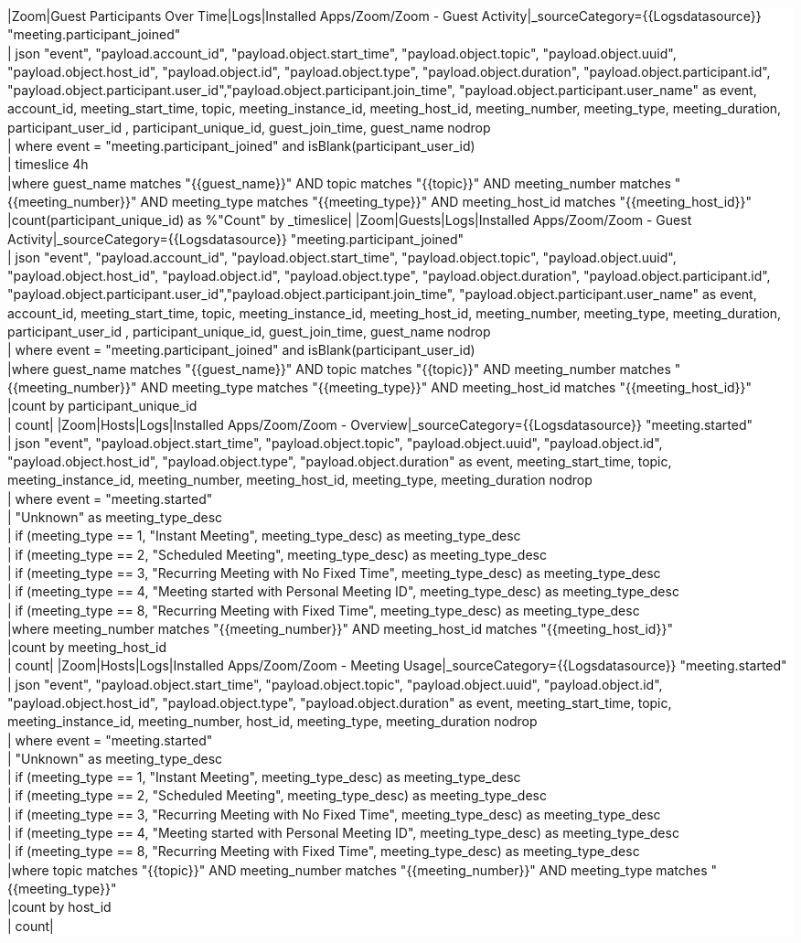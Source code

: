 |Zoom|Guest Participants Over Time|Logs|Installed Apps/Zoom/Zoom - Guest Activity|\_sourceCategory={{Logsdatasource}}   "meeting.participant\_joined"<br />\| json "event", "payload.account\_id",  "payload.object.start\_time", "payload.object.topic", "payload.object.uuid", "payload.object.host\_id", "payload.object.id", "payload.object.type", "payload.object.duration", "payload.object.participant.id", "payload.object.participant.user\_id","payload.object.participant.join\_time", "payload.object.participant.user\_name" as event, account\_id, meeting\_start\_time, topic, meeting\_instance\_id, meeting\_host\_id, meeting\_number, meeting\_type, meeting\_duration, participant\_user\_id , participant\_unique\_id, guest\_join\_time, guest\_name nodrop<br />\| where event = "meeting.participant\_joined" and isBlank(participant\_user\_id)<br />\| timeslice 4h<br />\|where guest\_name matches "{{guest\_name}}" AND topic matches "{{topic}}" AND meeting\_number matches "{{meeting\_number}}" AND meeting\_type matches "{{meeting\_type}}" AND meeting\_host\_id matches "{{meeting\_host\_id}}"<br />\|count(participant\_unique\_id) as %"Count" by \_timeslice|
|Zoom|Guests|Logs|Installed Apps/Zoom/Zoom - Guest Activity|\_sourceCategory={{Logsdatasource}}   "meeting.participant\_joined"<br />\| json "event", "payload.account\_id",  "payload.object.start\_time", "payload.object.topic", "payload.object.uuid", "payload.object.host\_id", "payload.object.id", "payload.object.type", "payload.object.duration", "payload.object.participant.id", "payload.object.participant.user\_id","payload.object.participant.join\_time", "payload.object.participant.user\_name" as event, account\_id, meeting\_start\_time, topic, meeting\_instance\_id, meeting\_host\_id, meeting\_number, meeting\_type, meeting\_duration, participant\_user\_id , participant\_unique\_id, guest\_join\_time, guest\_name nodrop<br />\| where event = "meeting.participant\_joined" and isBlank(participant\_user\_id)<br />\|where guest\_name matches "{{guest\_name}}" AND topic matches "{{topic}}" AND meeting\_number matches "{{meeting\_number}}" AND meeting\_type matches "{{meeting\_type}}" AND meeting\_host\_id matches "{{meeting\_host\_id}}"<br />\|count by participant\_unique\_id<br />\| count|
|Zoom|Hosts|Logs|Installed Apps/Zoom/Zoom - Overview|\_sourceCategory={{Logsdatasource}}   "meeting.started"<br />\| json "event", "payload.object.start\_time", "payload.object.topic", "payload.object.uuid", "payload.object.id", "payload.object.host\_id", "payload.object.type", "payload.object.duration" as event, meeting\_start\_time, topic, meeting\_instance\_id, meeting\_number, meeting\_host\_id, meeting\_type, meeting\_duration nodrop<br />\| where event = "meeting.started"<br />\| "Unknown" as meeting\_type\_desc<br />\| if (meeting\_type == 1, "Instant Meeting", meeting\_type\_desc) as meeting\_type\_desc<br />\| if (meeting\_type == 2, "Scheduled Meeting", meeting\_type\_desc) as meeting\_type\_desc<br />\| if (meeting\_type == 3, "Recurring Meeting with No Fixed Time", meeting\_type\_desc) as meeting\_type\_desc<br />\| if (meeting\_type == 4, "Meeting started with Personal Meeting ID", meeting\_type\_desc) as meeting\_type\_desc<br />\| if (meeting\_type == 8, "Recurring Meeting with Fixed Time", meeting\_type\_desc) as meeting\_type\_desc<br />\|where meeting\_number matches "{{meeting\_number}}" AND meeting\_host\_id matches "{{meeting\_host\_id}}"<br />\|count by meeting\_host\_id<br />\| count|
|Zoom|Hosts|Logs|Installed Apps/Zoom/Zoom - Meeting Usage|\_sourceCategory={{Logsdatasource}}   "meeting.started"<br />\| json "event", "payload.object.start\_time", "payload.object.topic", "payload.object.uuid", "payload.object.id", "payload.object.host\_id", "payload.object.type", "payload.object.duration" as event, meeting\_start\_time, topic, meeting\_instance\_id, meeting\_number, host\_id, meeting\_type, meeting\_duration nodrop<br />\| where event = "meeting.started"<br />\| "Unknown" as meeting\_type\_desc<br />\| if (meeting\_type == 1, "Instant Meeting", meeting\_type\_desc) as meeting\_type\_desc<br />\| if (meeting\_type == 2, "Scheduled Meeting", meeting\_type\_desc) as meeting\_type\_desc<br />\| if (meeting\_type == 3, "Recurring Meeting with No Fixed Time", meeting\_type\_desc) as meeting\_type\_desc<br />\| if (meeting\_type == 4, "Meeting started with Personal Meeting ID", meeting\_type\_desc) as meeting\_type\_desc<br />\| if (meeting\_type == 8, "Recurring Meeting with Fixed Time", meeting\_type\_desc) as meeting\_type\_desc<br />\|where topic matches "{{topic}}" AND meeting\_number matches "{{meeting\_number}}" AND meeting\_type matches "{{meeting\_type}}"<br />\|count by host\_id<br />\| count|